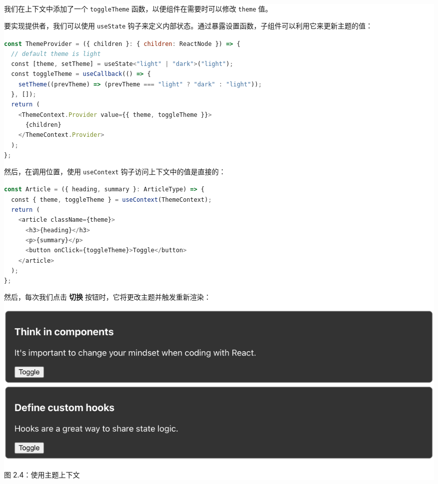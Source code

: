 我们在上下文中添加了一个 `toggleTheme` 函数，以便组件在需要时可以修改 `theme` 值。

要实现提供者，我们可以使用 `useState` 钩子来定义内部状态。通过暴露设置函数，子组件可以利用它来更新主题的值：

```js
const ThemeProvider = ({ children }: { children: ReactNode }) => {
  // default theme is light
  const [theme, setTheme] = useState<"light" | "dark">("light");
  const toggleTheme = useCallback(() => {
    setTheme((prevTheme) => (prevTheme === "light" ? "dark" : "light"));
  }, []);
  return (
    <ThemeContext.Provider value={{ theme, toggleTheme }}>
      {children}
    </ThemeContext.Provider>
  );
};
```

然后，在调用位置，使用 `useContext` 钩子访问上下文中的值是直接的：

```js
const Article = ({ heading, summary }: ArticleType) => {
  const { theme, toggleTheme } = useContext(ThemeContext);
  return (
    <article className={theme}>
      <h3>{heading}</h3>
      <p>{summary}</p>
      <button onClick={toggleTheme}>Toggle</button>
    </article>
  );
};
```

然后，每次我们点击 **切换** 按钮时，它将更改主题并触发重新渲染：

![图 2.4：使用主题上下文](img/B21103_02_04.jpg)

图 2.4：使用主题上下文
